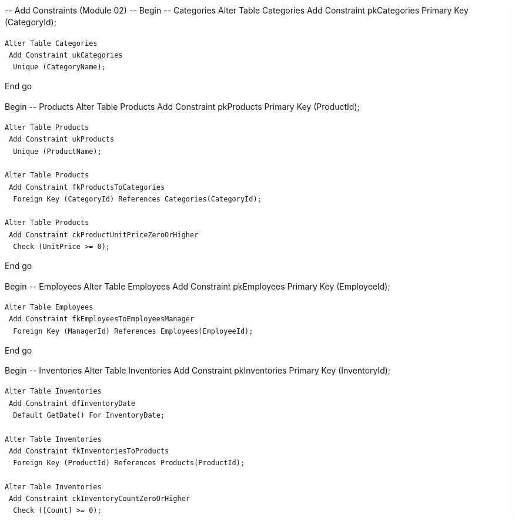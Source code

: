 -- Add Constraints (Module 02) -- 
Begin  -- Categories
	Alter Table Categories 
	 Add Constraint pkCategories 
	  Primary Key (CategoryId);

	Alter Table Categories 
	 Add Constraint ukCategories 
	  Unique (CategoryName);
End
go 

Begin -- Products
	Alter Table Products 
	 Add Constraint pkProducts 
	  Primary Key (ProductId);

	Alter Table Products 
	 Add Constraint ukProducts 
	  Unique (ProductName);

	Alter Table Products 
	 Add Constraint fkProductsToCategories 
	  Foreign Key (CategoryId) References Categories(CategoryId);

	Alter Table Products 
	 Add Constraint ckProductUnitPriceZeroOrHigher 
	  Check (UnitPrice >= 0);
End
go

Begin -- Employees
	Alter Table Employees
	 Add Constraint pkEmployees 
	  Primary Key (EmployeeId);

	Alter Table Employees 
	 Add Constraint fkEmployeesToEmployeesManager 
	  Foreign Key (ManagerId) References Employees(EmployeeId);
End
go

Begin -- Inventories
	Alter Table Inventories 
	 Add Constraint pkInventories 
	  Primary Key (InventoryId);

	Alter Table Inventories
	 Add Constraint dfInventoryDate
	  Default GetDate() For InventoryDate;

	Alter Table Inventories
	 Add Constraint fkInventoriesToProducts
	  Foreign Key (ProductId) References Products(ProductId);

	Alter Table Inventories 
	 Add Constraint ckInventoryCountZeroOrHigher 
	  Check ([Count] >= 0);
